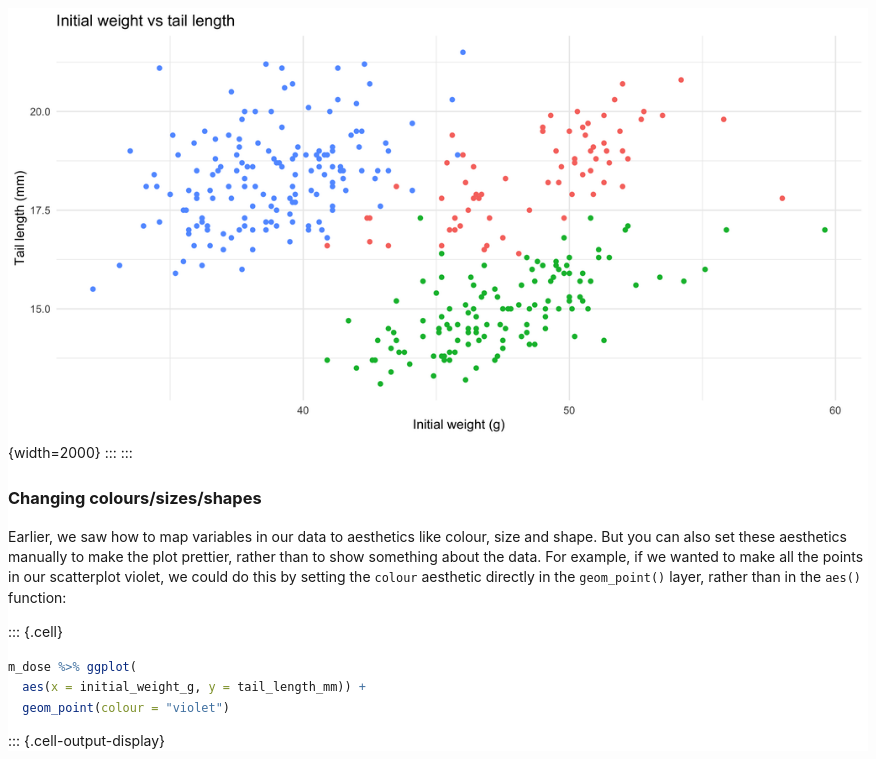 ![](chapter_3_files/figure-html/unnamed-chunk-52-1.png){width=2000}
:::
:::





### Changing colours/sizes/shapes
Earlier, we saw how to map variables in our data to aesthetics like colour, size and shape. But you can also set these aesthetics manually to make the plot prettier, rather than to show something about the data. For example, if we wanted to make all the points in our scatterplot violet, we could do this by setting the `colour` aesthetic directly in the `geom_point()` layer, rather than in the `aes()` function:





::: {.cell}

```{.r .cell-code}
m_dose %>% ggplot(
  aes(x = initial_weight_g, y = tail_length_mm)) +
  geom_point(colour = "violet")
```

::: {.cell-output-display}